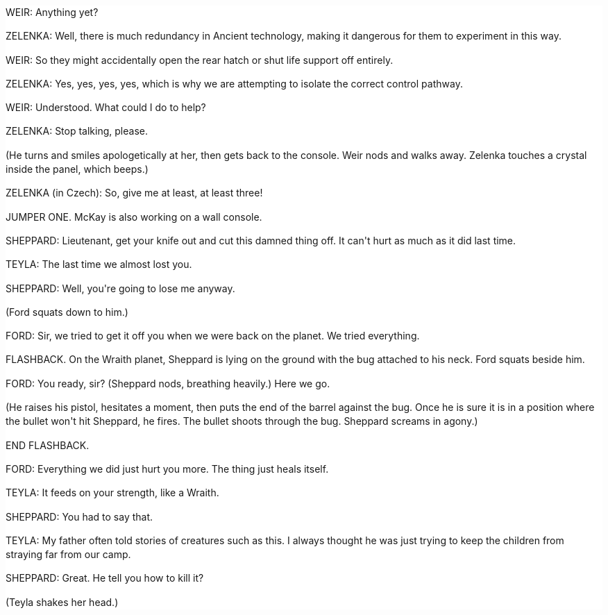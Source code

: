 WEIR: Anything yet?  
  
ZELENKA: Well, there is much redundancy in Ancient technology, making it
dangerous for them to experiment in this way.  
  
WEIR: So they might accidentally open the rear hatch or shut life support off
entirely.  
  
ZELENKA: Yes, yes, yes, yes, which is why we are attempting to isolate the
correct control pathway.  
  
WEIR: Understood. What could I do to help?  
  
ZELENKA: Stop talking, please.  
  
(He turns and smiles apologetically at her, then gets back to the console.
Weir nods and walks away. Zelenka touches a crystal inside the panel, which
beeps.)  
  
ZELENKA (in Czech): So, give me at least, at least three!  
  
  
JUMPER ONE. McKay is also working on a wall console.  
  
SHEPPARD: Lieutenant, get your knife out and cut this damned thing off. It
can't hurt as much as it did last time.  
  
TEYLA: The last time we almost lost you.  
  
SHEPPARD: Well, you're going to lose me anyway.  
  
(Ford squats down to him.)  
  
FORD: Sir, we tried to get it off you when we were back on the planet. We
tried everything.  
  
  
FLASHBACK. On the Wraith planet, Sheppard is lying on the ground with the bug
attached to his neck. Ford squats beside him.  
  
FORD: You ready, sir? (Sheppard nods, breathing heavily.) Here we go.  
  
(He raises his pistol, hesitates a moment, then puts the end of the barrel
against the bug. Once he is sure it is in a position where the bullet won't
hit Sheppard, he fires. The bullet shoots through the bug. Sheppard screams in
agony.)  
  
END FLASHBACK.  
  
  
FORD: Everything we did just hurt you more. The thing just heals itself.  
  
TEYLA: It feeds on your strength, like a Wraith.  
  
SHEPPARD: You had to say that.  
  
TEYLA: My father often told stories of creatures such as this. I always
thought he was just trying to keep the children from straying far from our
camp.  
  
SHEPPARD: Great. He tell you how to kill it?  
  
(Teyla shakes her head.)  
  